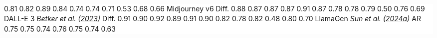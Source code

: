<td class="ltx_td ltx_align_center" id="S4.T1.1.1.7.5">0.81</td>
<td class="ltx_td ltx_align_center" id="S4.T1.1.1.7.6">0.82</td>
<td class="ltx_td ltx_align_center" id="S4.T1.1.1.7.7">0.89</td>
<td class="ltx_td ltx_align_center" id="S4.T1.1.1.7.8">0.84</td>
<td class="ltx_td" id="S4.T1.1.1.7.9"></td>
<td class="ltx_td ltx_align_center" id="S4.T1.1.1.7.10">0.74</td>
<td class="ltx_td ltx_align_center" id="S4.T1.1.1.7.11">0.74</td>
<td class="ltx_td ltx_align_center" id="S4.T1.1.1.7.12">0.71</td>
<td class="ltx_td ltx_align_center" id="S4.T1.1.1.7.13">0.53</td>
<td class="ltx_td ltx_align_center" id="S4.T1.1.1.7.14">0.68</td>
<td class="ltx_td ltx_align_center" id="S4.T1.1.1.7.15">0.66</td>
</tr>
<tr class="ltx_tr" id="S4.T1.1.1.8">
<td class="ltx_td ltx_align_left" id="S4.T1.1.1.8.1">Midjourney v6</td>
<td class="ltx_td ltx_align_center" id="S4.T1.1.1.8.2">Diff.</td>
<td class="ltx_td ltx_align_center" id="S4.T1.1.1.8.3">0.88</td>
<td class="ltx_td ltx_align_center" id="S4.T1.1.1.8.4">0.87</td>
<td class="ltx_td ltx_align_center" id="S4.T1.1.1.8.5">0.87</td>
<td class="ltx_td ltx_align_center" id="S4.T1.1.1.8.6">0.87</td>
<td class="ltx_td ltx_align_center" id="S4.T1.1.1.8.7">0.91</td>
<td class="ltx_td ltx_align_center" id="S4.T1.1.1.8.8">0.87</td>
<td class="ltx_td" id="S4.T1.1.1.8.9"></td>
<td class="ltx_td ltx_align_center" id="S4.T1.1.1.8.10">0.78</td>
<td class="ltx_td ltx_align_center" id="S4.T1.1.1.8.11">0.78</td>
<td class="ltx_td ltx_align_center" id="S4.T1.1.1.8.12">0.79</td>
<td class="ltx_td ltx_align_center" id="S4.T1.1.1.8.13">0.50</td>
<td class="ltx_td ltx_align_center" id="S4.T1.1.1.8.14">0.76</td>
<td class="ltx_td ltx_align_center" id="S4.T1.1.1.8.15">0.69</td>
</tr>
<tr class="ltx_tr" id="S4.T1.1.1.9">
<td class="ltx_td ltx_align_left" id="S4.T1.1.1.9.1">DALL-E 3 <cite class="ltx_cite ltx_citemacro_cite">Betker et al. (<a class="ltx_ref" href="https://arxiv.org/html/2504.17789v1#bib.bib3" title="">2023</a>)</cite>
</td>
<td class="ltx_td ltx_align_center" id="S4.T1.1.1.9.2">Diff.</td>
<td class="ltx_td ltx_align_center" id="S4.T1.1.1.9.3">0.91</td>
<td class="ltx_td ltx_align_center" id="S4.T1.1.1.9.4">0.90</td>
<td class="ltx_td ltx_align_center" id="S4.T1.1.1.9.5">0.92</td>
<td class="ltx_td ltx_align_center" id="S4.T1.1.1.9.6">0.89</td>
<td class="ltx_td ltx_align_center" id="S4.T1.1.1.9.7">0.91</td>
<td class="ltx_td ltx_align_center" id="S4.T1.1.1.9.8"><span class="ltx_text ltx_font_bold" id="S4.T1.1.1.9.8.1">0.90</span></td>
<td class="ltx_td" id="S4.T1.1.1.9.9"></td>
<td class="ltx_td ltx_align_center" id="S4.T1.1.1.9.10">0.82</td>
<td class="ltx_td ltx_align_center" id="S4.T1.1.1.9.11">0.78</td>
<td class="ltx_td ltx_align_center" id="S4.T1.1.1.9.12">0.82</td>
<td class="ltx_td ltx_align_center" id="S4.T1.1.1.9.13">0.48</td>
<td class="ltx_td ltx_align_center" id="S4.T1.1.1.9.14">0.80</td>
<td class="ltx_td ltx_align_center" id="S4.T1.1.1.9.15">0.70</td>
</tr>
<tr class="ltx_tr" id="S4.T1.1.1.10">
<td class="ltx_td ltx_align_left ltx_border_t" id="S4.T1.1.1.10.1">LlamaGen <cite class="ltx_cite ltx_citemacro_cite">Sun et al. (<a class="ltx_ref" href="https://arxiv.org/html/2504.17789v1#bib.bib49" title="">2024a</a>)</cite>
</td>
<td class="ltx_td ltx_align_center ltx_border_t" id="S4.T1.1.1.10.2">AR</td>
<td class="ltx_td ltx_align_center ltx_border_t" id="S4.T1.1.1.10.3">0.75</td>
<td class="ltx_td ltx_align_center ltx_border_t" id="S4.T1.1.1.10.4">0.75</td>
<td class="ltx_td ltx_align_center ltx_border_t" id="S4.T1.1.1.10.5">0.74</td>
<td class="ltx_td ltx_align_center ltx_border_t" id="S4.T1.1.1.10.6">0.76</td>
<td class="ltx_td ltx_align_center ltx_border_t" id="S4.T1.1.1.10.7">0.75</td>
<td class="ltx_td ltx_align_center ltx_border_t" id="S4.T1.1.1.10.8">0.74</td>
<td class="ltx_td ltx_border_t" id="S4.T1.1.1.10.9"></td>
<td class="ltx_td ltx_align_center ltx_border_t" id="S4.T1.1.1.10.10">0.63</td>